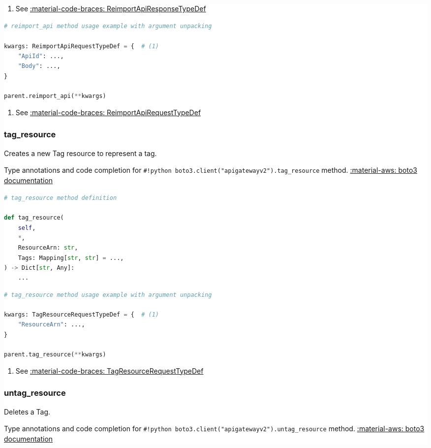 1. See [:material-code-braces: ReimportApiResponseTypeDef](./type_defs.md#reimportapiresponsetypedef)


```python
# reimport_api method usage example with argument unpacking

kwargs: ReimportApiRequestTypeDef = {  # (1)
    "ApiId": ...,
    "Body": ...,
}

parent.reimport_api(**kwargs)
```

1. See [:material-code-braces: ReimportApiRequestTypeDef](./type_defs.md#reimportapirequesttypedef)

### tag\_resource

Creates a new Tag resource to represent a tag.

Type annotations and code completion for `#!python boto3.client("apigatewayv2").tag_resource` method.
[:material-aws: boto3 documentation](https://boto3.amazonaws.com/v1/documentation/api/latest/reference/services/apigatewayv2/client/tag_resource.html)

```python
# tag_resource method definition

def tag_resource(
    self,
    *,
    ResourceArn: str,
    Tags: Mapping[str, str] = ...,
) -> Dict[str, Any]:
    ...
```

```python
# tag_resource method usage example with argument unpacking

kwargs: TagResourceRequestTypeDef = {  # (1)
    "ResourceArn": ...,
}

parent.tag_resource(**kwargs)
```

1. See [:material-code-braces: TagResourceRequestTypeDef](./type_defs.md#tagresourcerequesttypedef)

### untag\_resource

Deletes a Tag.

Type annotations and code completion for `#!python boto3.client("apigatewayv2").untag_resource` method.
[:material-aws: boto3 documentation](https://boto3.amazonaws.com/v1/documentation/api/latest/reference/services/apigatewayv2/client/untag_resource.html)
